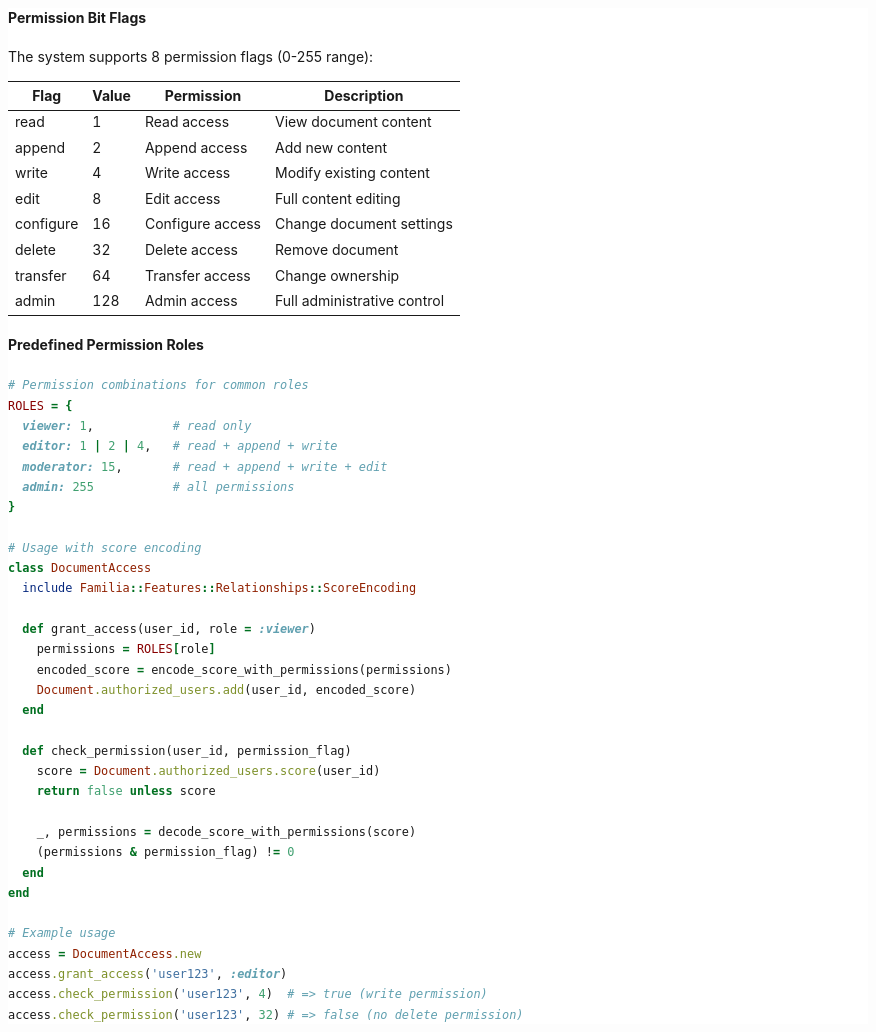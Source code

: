 #### Permission Bit Flags

The system supports 8 permission flags (0-255 range):

| Flag | Value | Permission | Description |
|------|-------|------------|-------------|
| read | 1 | Read access | View document content |
| append | 2 | Append access | Add new content |
| write | 4 | Write access | Modify existing content |
| edit | 8 | Edit access | Full content editing |
| configure | 16 | Configure access | Change document settings |
| delete | 32 | Delete access | Remove document |
| transfer | 64 | Transfer access | Change ownership |
| admin | 128 | Admin access | Full administrative control |

#### Predefined Permission Roles

```ruby
# Permission combinations for common roles
ROLES = {
  viewer: 1,           # read only
  editor: 1 | 2 | 4,   # read + append + write
  moderator: 15,       # read + append + write + edit
  admin: 255           # all permissions
}

# Usage with score encoding
class DocumentAccess
  include Familia::Features::Relationships::ScoreEncoding

  def grant_access(user_id, role = :viewer)
    permissions = ROLES[role]
    encoded_score = encode_score_with_permissions(permissions)
    Document.authorized_users.add(user_id, encoded_score)
  end

  def check_permission(user_id, permission_flag)
    score = Document.authorized_users.score(user_id)
    return false unless score

    _, permissions = decode_score_with_permissions(score)
    (permissions & permission_flag) != 0
  end
end

# Example usage
access = DocumentAccess.new
access.grant_access('user123', :editor)
access.check_permission('user123', 4)  # => true (write permission)
access.check_permission('user123', 32) # => false (no delete permission)
```
